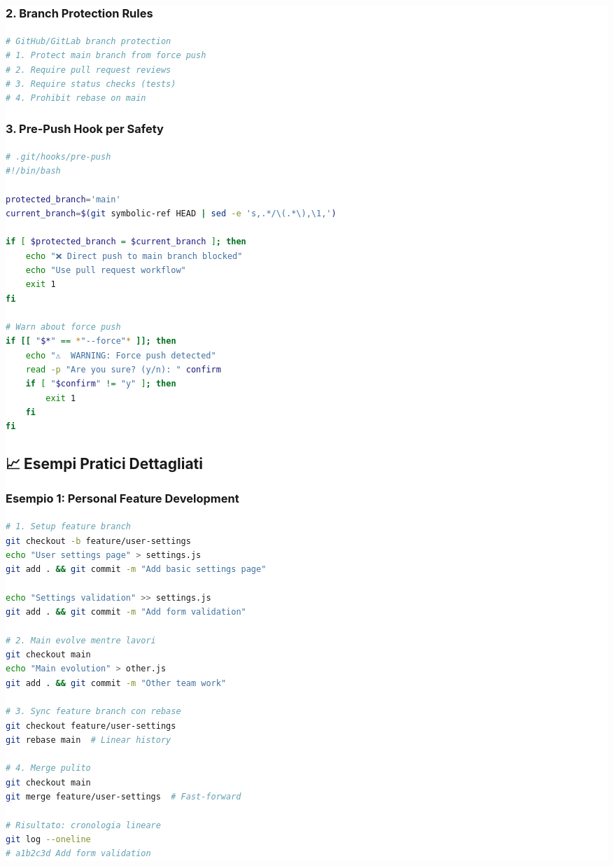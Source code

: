 ### 2. Branch Protection Rules

```bash
# GitHub/GitLab branch protection
# 1. Protect main branch from force push
# 2. Require pull request reviews
# 3. Require status checks (tests)
# 4. Prohibit rebase on main
```

### 3. Pre-Push Hook per Safety

```bash
# .git/hooks/pre-push
#!/bin/bash

protected_branch='main'
current_branch=$(git symbolic-ref HEAD | sed -e 's,.*/\(.*\),\1,')

if [ $protected_branch = $current_branch ]; then
    echo "❌ Direct push to main branch blocked"
    echo "Use pull request workflow"
    exit 1
fi

# Warn about force push
if [[ "$*" == *"--force"* ]]; then
    echo "⚠️  WARNING: Force push detected"
    read -p "Are you sure? (y/n): " confirm
    if [ "$confirm" != "y" ]; then
        exit 1
    fi
fi
```

## 📈 Esempi Pratici Dettagliati

### Esempio 1: Personal Feature Development

```bash
# 1. Setup feature branch
git checkout -b feature/user-settings
echo "User settings page" > settings.js
git add . && git commit -m "Add basic settings page"

echo "Settings validation" >> settings.js
git add . && git commit -m "Add form validation"

# 2. Main evolve mentre lavori
git checkout main
echo "Main evolution" > other.js
git add . && git commit -m "Other team work"

# 3. Sync feature branch con rebase
git checkout feature/user-settings
git rebase main  # Linear history

# 4. Merge pulito
git checkout main
git merge feature/user-settings  # Fast-forward

# Risultato: cronologia lineare
git log --oneline
# a1b2c3d Add form validation
```
